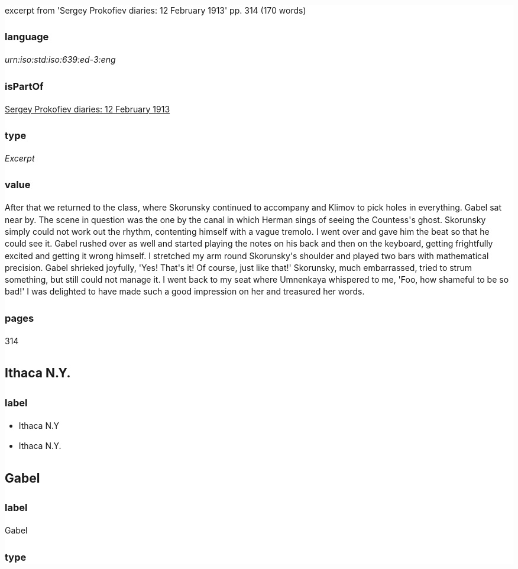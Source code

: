 
excerpt from 'Sergey Prokofiev diaries: 12 February 1913' pp. 314 (170 words)

### language


*urn:iso:std:iso:639:ed-3:eng*

### isPartOf


[Sergey Prokofiev diaries: 12 February 1913](#Sergey-Prokofiev-diaries-12-February-1913)

### type


*Excerpt*

### value


<p>After that we returned to the class, where Skorunsky continued to accompany and Klimov to pick holes in everything. Gabel sat near by. The scene in question was the one by the canal in which Herman sings of seeing the Countess's ghost. Skorunsky simply could not work out the rhythm, contenting himself with a vague tremolo. I went over and gave him the beat so that he could see it. Gabel rushed over as well and started playing the notes on his back and then on the keyboard, getting frightfully excited and getting it wrong himself. I stretched my arm round Skorunsky's shoulder and played two bars with mathematical precision. Gabel shrieked joyfully, 'Yes! That's it! Of course, just like that!' Skorunsky, much embarrassed, tried to strum something, but still could not manage it. I went back to my seat where Umnenkaya whispered to me, 'Foo, how shameful to be so bad!' I was delighted to have made such a good impression on her and treasured her words.&nbsp;</p>

### pages


314

## Ithaca N.Y.

### label

 - Ithaca N.Y

 - Ithaca N.Y.

## Gabel

### label


Gabel

### type

